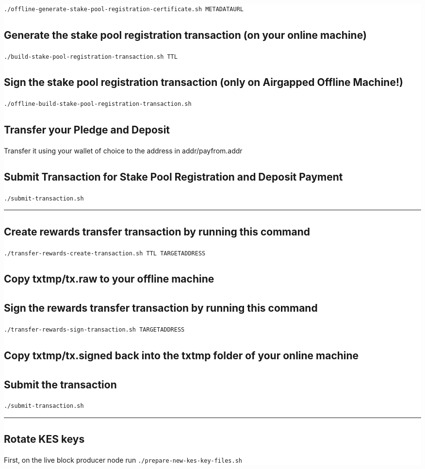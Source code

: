 `./offline-generate-stake-pool-registration-certificate.sh METADATAURL`

## Generate the stake pool registration transaction (on your online machine)

`./build-stake-pool-registration-transaction.sh TTL`

## Sign the stake pool registration transaction (only on Airgapped Offline Machine!)

`./offline-build-stake-pool-registration-transaction.sh`

## Transfer your Pledge and Deposit

Transfer it using your wallet of choice to the address in addr/payfrom.addr

## Submit Transaction for Stake Pool Registration and Deposit Payment

`./submit-transaction.sh`

---------------------------------------------------------------

## Create rewards transfer transaction by running this command

`./transfer-rewards-create-transaction.sh TTL TARGETADDRESS`

## Copy txtmp/tx.raw to your offline machine

## Sign the rewards transfer transaction by running this command

`./transfer-rewards-sign-transaction.sh TARGETADDRESS`

## Copy txtmp/tx.signed back into the txtmp folder of your online machine

## Submit the transaction

`./submit-transaction.sh`

---------------------------------------------------------------

## Rotate KES keys

First, on the live block producer node run
`./prepare-new-kes-key-files.sh`
